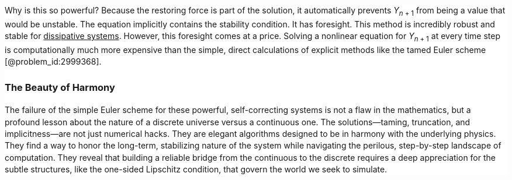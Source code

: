 Why is this so powerful? Because the restoring force is part of the solution, it automatically prevents $Y_{n+1}$ from being a value that would be unstable. The equation implicitly contains the stability condition. It has foresight. This method is incredibly robust and stable for [dissipative systems](@article_id:151070). However, this foresight comes at a price. Solving a nonlinear equation for $Y_{n+1}$ at every time step is computationally much more expensive than the simple, direct calculations of explicit methods like the tamed Euler scheme [@problem_id:2999368].

### The Beauty of Harmony

The failure of the simple Euler scheme for these powerful, self-correcting systems is not a flaw in the mathematics, but a profound lesson about the nature of a discrete universe versus a continuous one. The solutions—taming, truncation, and implicitness—are not just numerical hacks. They are elegant algorithms designed to be in harmony with the underlying physics. They find a way to honor the long-term, stabilizing nature of the system while navigating the perilous, step-by-step landscape of computation. They reveal that building a reliable bridge from the continuous to the discrete requires a deep appreciation for the subtle structures, like the one-sided Lipschitz condition, that govern the world we seek to simulate.